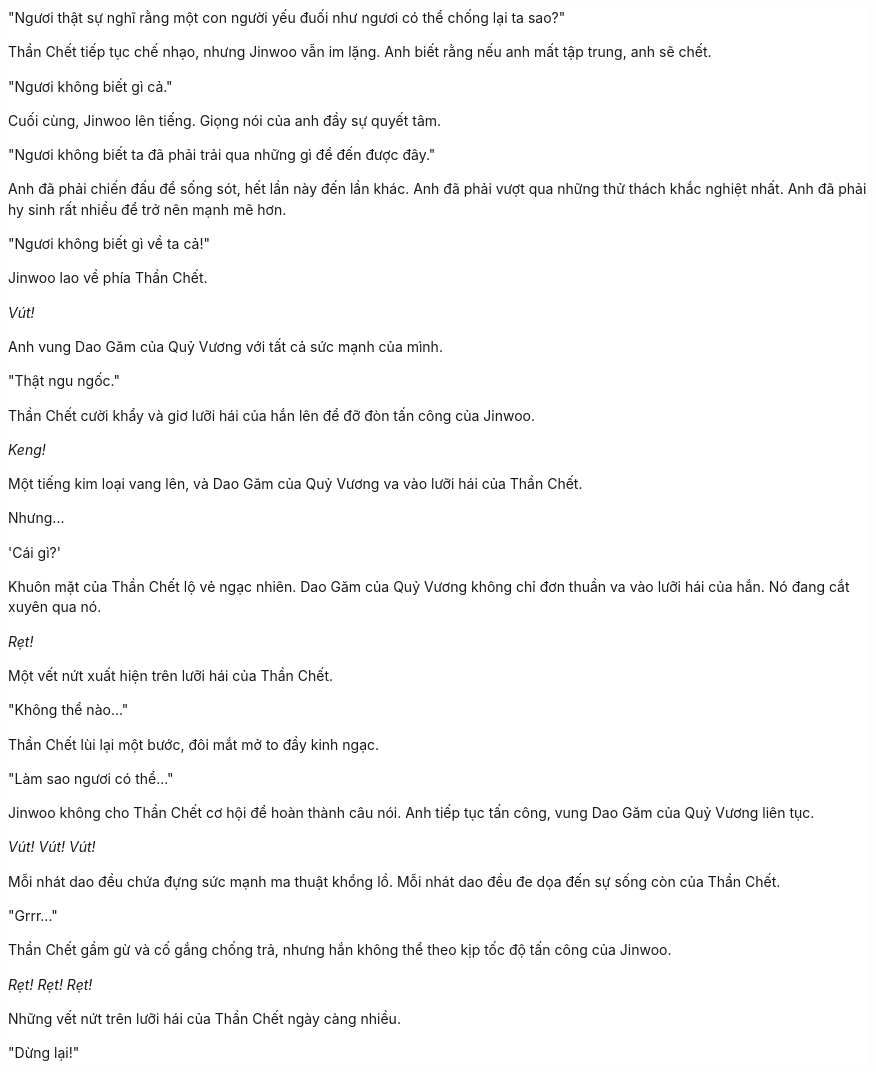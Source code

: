 "Ngươi thật sự nghĩ rằng một con người yếu đuối như ngươi có thể chống lại ta sao?"

Thần Chết tiếp tục chế nhạo, nhưng Jinwoo vẫn im lặng. Anh biết rằng nếu anh mất tập trung, anh sẽ chết.

"Ngươi không biết gì cả."

Cuối cùng, Jinwoo lên tiếng. Giọng nói của anh đầy sự quyết tâm.

"Ngươi không biết ta đã phải trải qua những gì để đến được đây."

Anh đã phải chiến đấu để sống sót, hết lần này đến lần khác. Anh đã phải vượt qua những thử thách khắc nghiệt nhất. Anh đã phải hy sinh rất nhiều để trở nên mạnh mẽ hơn.

"Ngươi không biết gì về ta cả!"

Jinwoo lao về phía Thần Chết.

*Vút!*

Anh vung Dao Găm của Quỷ Vương với tất cả sức mạnh của mình.

"Thật ngu ngốc."

Thần Chết cười khẩy và giơ lưỡi hái của hắn lên để đỡ đòn tấn công của Jinwoo.

*Keng!*

Một tiếng kim loại vang lên, và Dao Găm của Quỷ Vương va vào lưỡi hái của Thần Chết.

Nhưng...

'Cái gì?'

Khuôn mặt của Thần Chết lộ vẻ ngạc nhiên. Dao Găm của Quỷ Vương không chỉ đơn thuần va vào lưỡi hái của hắn. Nó đang cắt xuyên qua nó.

*Rẹt!*

Một vết nứt xuất hiện trên lưỡi hái của Thần Chết.

"Không thể nào..."

Thần Chết lùi lại một bước, đôi mắt mở to đầy kinh ngạc.

"Làm sao ngươi có thể..."

Jinwoo không cho Thần Chết cơ hội để hoàn thành câu nói. Anh tiếp tục tấn công, vung Dao Găm của Quỷ Vương liên tục.

*Vút! Vút! Vút!*

Mỗi nhát dao đều chứa đựng sức mạnh ma thuật khổng lồ. Mỗi nhát dao đều đe dọa đến sự sống còn của Thần Chết.

"Grrr..."

Thần Chết gầm gừ và cố gắng chống trả, nhưng hắn không thể theo kịp tốc độ tấn công của Jinwoo.

*Rẹt! Rẹt! Rẹt!*

Những vết nứt trên lưỡi hái của Thần Chết ngày càng nhiều.

"Dừng lại!"
